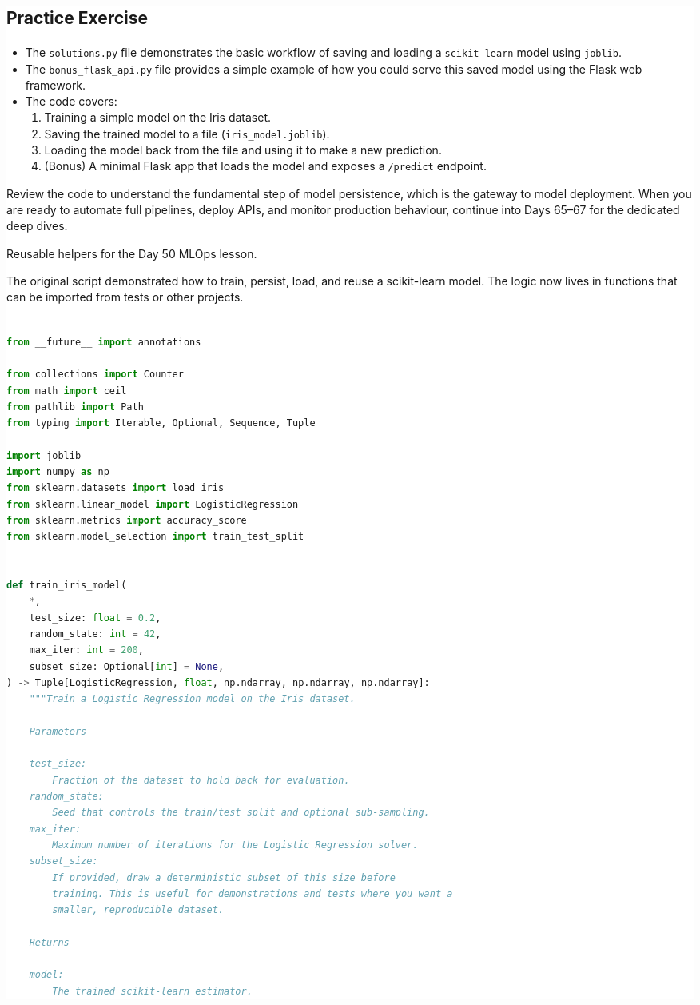 ## Practice Exercise

- The `solutions.py` file demonstrates the basic workflow of saving and loading a `scikit-learn` model using `joblib`.
- The `bonus_flask_api.py` file provides a simple example of how you could serve this saved model using the Flask web framework.
- The code covers:
  1. Training a simple model on the Iris dataset.
  1. Saving the trained model to a file (`iris_model.joblib`).
  1. Loading the model back from the file and using it to make a new prediction.
  1. (Bonus) A minimal Flask app that loads the model and exposes a `/predict` endpoint.

Review the code to understand the fundamental step of model persistence, which is the gateway to model deployment. When you are ready to automate full pipelines, deploy APIs, and monitor production behaviour, continue into Days 65–67 for the dedicated deep dives.

Reusable helpers for the Day 50 MLOps lesson.

The original script demonstrated how to train, persist, load, and reuse a
scikit-learn model.  The logic now lives in functions that can be imported from
tests or other projects.

```python

from __future__ import annotations

from collections import Counter
from math import ceil
from pathlib import Path
from typing import Iterable, Optional, Sequence, Tuple

import joblib
import numpy as np
from sklearn.datasets import load_iris
from sklearn.linear_model import LogisticRegression
from sklearn.metrics import accuracy_score
from sklearn.model_selection import train_test_split


def train_iris_model(
    *,
    test_size: float = 0.2,
    random_state: int = 42,
    max_iter: int = 200,
    subset_size: Optional[int] = None,
) -> Tuple[LogisticRegression, float, np.ndarray, np.ndarray, np.ndarray]:
    """Train a Logistic Regression model on the Iris dataset.

    Parameters
    ----------
    test_size:
        Fraction of the dataset to hold back for evaluation.
    random_state:
        Seed that controls the train/test split and optional sub-sampling.
    max_iter:
        Maximum number of iterations for the Logistic Regression solver.
    subset_size:
        If provided, draw a deterministic subset of this size before
        training. This is useful for demonstrations and tests where you want a
        smaller, reproducible dataset.

    Returns
    -------
    model:
        The trained scikit-learn estimator.
```